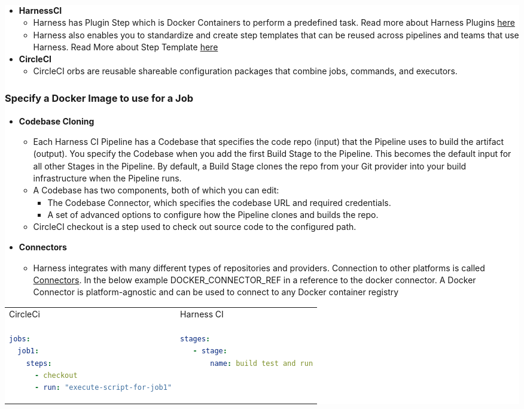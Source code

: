 - **HarnessCI**
    - Harness has Plugin Step which is Docker Containers to perform a predefined task. Read more about Harness Plugins [here](https://docs.harness.io/article/8r5c3yvb8k-plugin-step-settings-reference)
    - Harness also enables you to standardize and create step templates that can be reused across pipelines and teams that use Harness. Read More about Step Template [here](https://docs.harness.io/article/99y1227h13-run-step-template-quickstart)
- **CircleCI**
    - CircleCI orbs are reusable shareable configuration packages that combine jobs, commands, and executors.

### Specify a Docker Image to use for a Job

- **Codebase Cloning**
    - Each Harness CI Pipeline has a Codebase that specifies the code repo (input) that the Pipeline uses to build the artifact (output). You specify the Codebase when you add the first Build Stage to the Pipeline. This becomes the default input for all other Stages in the Pipeline. By default, a Build Stage clones the repo from your Git provider into your build infrastructure when the Pipeline runs.
    - A Codebase has two components, both of which you can edit:
        - The Codebase Connector, which specifies the codebase URL and required credentials.
        - A set of advanced options to configure how the Pipeline clones and builds the repo.
    - CircleCI checkout is a step used to check out source code to the configured path.

- **Connectors**
    - Harness integrates with many different types of repositories and providers. Connection to other platforms is called [Connectors](https://docs.harness.io/article/u9bsd77g5a-docker-registry-connector-settings-reference). In the below example DOCKER_CONNECTOR_REF in a reference to the docker connector. A Docker Connector is platform-agnostic and can be used to connect to any Docker container registry

<table>
<tr>
<td> CircleCi </td> <td> Harness CI </td>
</tr>
<tr>
<td>

```yaml
jobs:
  job1:
    steps:
      - checkout
      - run: "execute-script-for-job1"
```

</td> 
<td>
    
```yaml
stages:
   - stage:
       name: build test and run
```
</td>
</tr>
</table>

